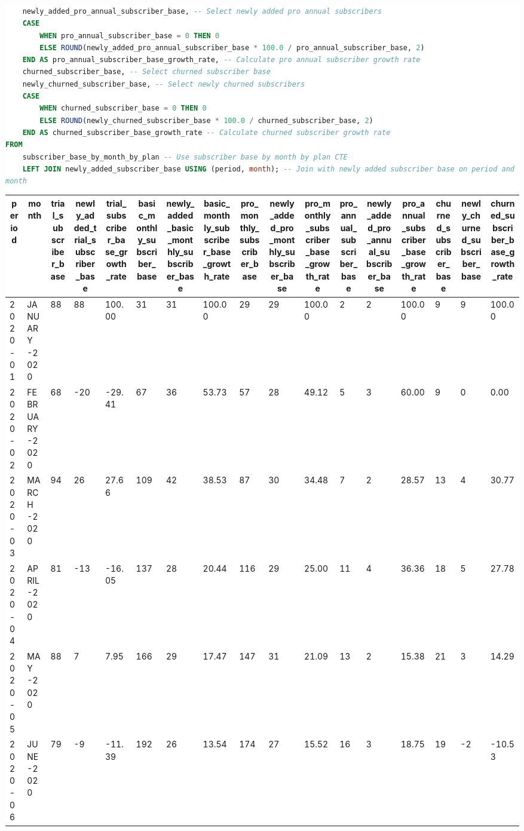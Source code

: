 ```SQL
    newly_added_pro_annual_subscriber_base, -- Select newly added pro annual subscribers
    CASE 
        WHEN pro_annual_subscriber_base = 0 THEN 0 
        ELSE ROUND(newly_added_pro_annual_subscriber_base * 100.0 / pro_annual_subscriber_base, 2) 
    END AS pro_annual_subscriber_base_growth_rate, -- Calculate pro annual subscriber growth rate
    churned_subscriber_base, -- Select churned subscriber base
    newly_churned_subscriber_base, -- Select newly churned subscribers
    CASE 
        WHEN churned_subscriber_base = 0 THEN 0 
        ELSE ROUND(newly_churned_subscriber_base * 100.0 / churned_subscriber_base, 2) 
    END AS churned_subscriber_base_growth_rate -- Calculate churned subscriber growth rate
FROM 
    subscriber_base_by_month_by_plan -- Use subscriber base by month by plan CTE
    LEFT JOIN newly_added_subscriber_base USING (period, month); -- Join with newly added subscriber base on period and month
```
| period  | month          | trial_subscriber_base | newly_added_trial_subscriber_base | trial_subscriber_base_growth_rate | basic_monthly_subscriber_base | newly_added_basic_monthly_subscriber_base | basic_monthly_subscriber_base_growth_rate | pro_monthly_subscriber_base | newly_added_pro_monthly_subscriber_base | pro_monthly_subscriber_base_growth_rate | pro_annual_subscriber_base | newly_added_pro_annual_subscriber_base | pro_annual_subscriber_base_growth_rate | churned_subscriber_base | newly_churned_subscriber_base | churned_subscriber_base_growth_rate |
| ------- | -------------- | --------------------- | --------------------------------- | --------------------------------- | ----------------------------- | ----------------------------------------- | ----------------------------------------- | --------------------------- | --------------------------------------- | --------------------------------------- | -------------------------- | -------------------------------------- | -------------------------------------- | ----------------------- | ----------------------------- | ----------------------------------- |
| 2020-01 | JANUARY  -2020 | 88                    | 88                                | 100.00                            | 31                            | 31                                        | 100.00                                    | 29                          | 29                                      | 100.00                                  | 2                          | 2                                      | 100.00                                 | 9                       | 9                             | 100.00                              |
| 2020-02 | FEBRUARY -2020 | 68                    | -20                               | -29.41                            | 67                            | 36                                        | 53.73                                     | 57                          | 28                                      | 49.12                                   | 5                          | 3                                      | 60.00                                  | 9                       | 0                             | 0.00                                |
| 2020-03 | MARCH    -2020 | 94                    | 26                                | 27.66                             | 109                           | 42                                        | 38.53                                     | 87                          | 30                                      | 34.48                                   | 7                          | 2                                      | 28.57                                  | 13                      | 4                             | 30.77                               |
| 2020-04 | APRIL    -2020 | 81                    | -13                               | -16.05                            | 137                           | 28                                        | 20.44                                     | 116                         | 29                                      | 25.00                                   | 11                         | 4                                      | 36.36                                  | 18                      | 5                             | 27.78                               |
| 2020-05 | MAY      -2020 | 88                    | 7                                 | 7.95                              | 166                           | 29                                        | 17.47                                     | 147                         | 31                                      | 21.09                                   | 13                         | 2                                      | 15.38                                  | 21                      | 3                             | 14.29                               |
| 2020-06 | JUNE     -2020 | 79                    | -9                                | -11.39                            | 192                           | 26                                        | 13.54                                     | 174                         | 27                                      | 15.52                                   | 16                         | 3                                      | 18.75                                  | 19                      | -2                            | -10.53                              |
